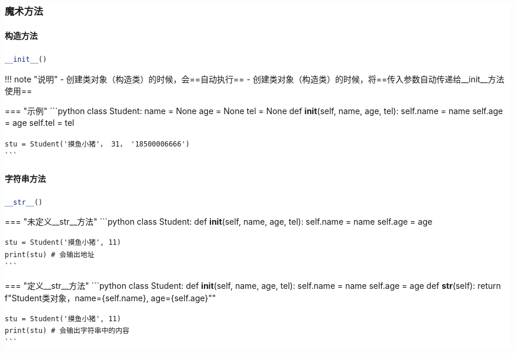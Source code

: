 ### 魔术方法

#### 构造方法

```python
__init__()
```

!!! note "说明"
    - 创建类对象（构造类）的时候，会==自动执行==
    - 创建类对象（构造类）的时候，将==传入参数自动传递给\_\_init\_\_方法使用==

=== "示例"
    ```python
    class Student:
        name = None
        age = None
        tel = None
        def __init__(self, name, age, tel):
            self.name = name
            self.age = age
            self.tel = tel
            
    stu = Student('摸鱼小猪'， 31， '18500006666')
    ```

#### 字符串方法

```python
__str__()
```

=== "未定义__str__方法"
    ```python
    class Student:
        def __init__(self, name, age, tel):
            self.name = name
            self.age = age
            
    stu = Student('摸鱼小猪', 11)
    print(stu) # 会输出地址
    ```

=== "定义__str__方法"
    ```python
    class Student:
        def __init__(self, name, age, tel):
            self.name = name
            self.age = age
        def __str__(self):
            return f"Student类对象，name={self.name}, age={self.age}""
            
    stu = Student('摸鱼小猪', 11)
    print(stu) # 会输出字符串中的内容
    ```

